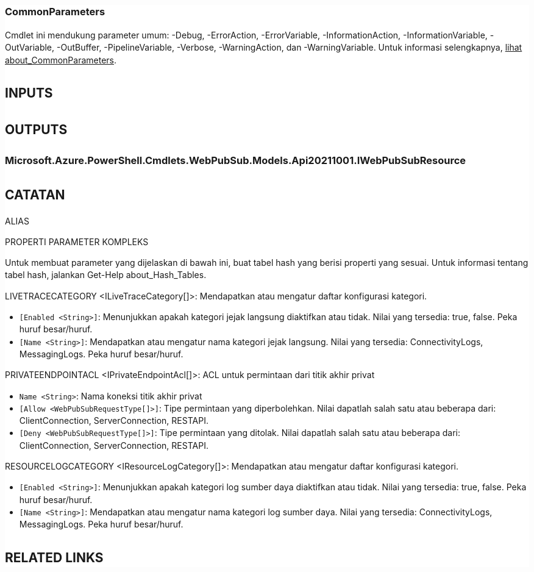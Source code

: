 ### CommonParameters
Cmdlet ini mendukung parameter umum: -Debug, -ErrorAction, -ErrorVariable, -InformationAction, -InformationVariable, -OutVariable, -OutBuffer, -PipelineVariable, -Verbose, -WarningAction, dan -WarningVariable. Untuk informasi selengkapnya, [lihat about_CommonParameters](http://go.microsoft.com/fwlink/?LinkID=113216).

## INPUTS

## OUTPUTS

### Microsoft.Azure.PowerShell.Cmdlets.WebPubSub.Models.Api20211001.IWebPubSubResource

## CATATAN

ALIAS

PROPERTI PARAMETER KOMPLEKS

Untuk membuat parameter yang dijelaskan di bawah ini, buat tabel hash yang berisi properti yang sesuai. Untuk informasi tentang tabel hash, jalankan Get-Help about_Hash_Tables.


LIVETRACECATEGORY <ILiveTraceCategory[]>: Mendapatkan atau mengatur daftar konfigurasi kategori.
  - `[Enabled <String>]`: Menunjukkan apakah kategori jejak langsung diaktifkan atau tidak.         Nilai yang tersedia: true, false.         Peka huruf besar/huruf.
  - `[Name <String>]`: Mendapatkan atau mengatur nama kategori jejak langsung.         Nilai yang tersedia: ConnectivityLogs, MessagingLogs.         Peka huruf besar/huruf.

PRIVATEENDPOINTACL <IPrivateEndpointAcl[]>: ACL untuk permintaan dari titik akhir privat
  - `Name <String>`: Nama koneksi titik akhir privat
  - `[Allow <WebPubSubRequestType[]>]`: Tipe permintaan yang diperbolehkan. Nilai dapatlah salah satu atau beberapa dari: ClientConnection, ServerConnection, RESTAPI.
  - `[Deny <WebPubSubRequestType[]>]`: Tipe permintaan yang ditolak. Nilai dapatlah salah satu atau beberapa dari: ClientConnection, ServerConnection, RESTAPI.

RESOURCELOGCATEGORY <IResourceLogCategory[]>: Mendapatkan atau mengatur daftar konfigurasi kategori.
  - `[Enabled <String>]`: Menunjukkan apakah kategori log sumber daya diaktifkan atau tidak.         Nilai yang tersedia: true, false.         Peka huruf besar/huruf.
  - `[Name <String>]`: Mendapatkan atau mengatur nama kategori log sumber daya.         Nilai yang tersedia: ConnectivityLogs, MessagingLogs.         Peka huruf besar/huruf.

## RELATED LINKS

